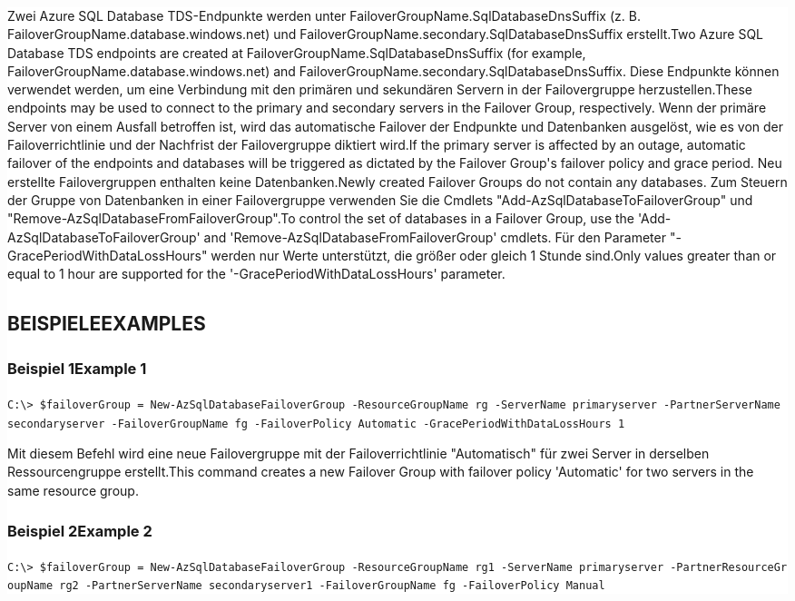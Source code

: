 <span data-ttu-id="9ab57-107">Zwei Azure SQL Database TDS-Endpunkte werden unter FailoverGroupName.SqlDatabaseDnsSuffix (z. B. FailoverGroupName.database.windows.net) und FailoverGroupName.secondary.SqlDatabaseDnsSuffix erstellt.</span><span class="sxs-lookup"><span data-stu-id="9ab57-107">Two Azure SQL Database TDS endpoints are created at FailoverGroupName.SqlDatabaseDnsSuffix (for example, FailoverGroupName.database.windows.net) and FailoverGroupName.secondary.SqlDatabaseDnsSuffix.</span></span> <span data-ttu-id="9ab57-108">Diese Endpunkte können verwendet werden, um eine Verbindung mit den primären und sekundären Servern in der Failovergruppe herzustellen.</span><span class="sxs-lookup"><span data-stu-id="9ab57-108">These endpoints may be used to connect to the primary and secondary servers in the Failover Group, respectively.</span></span> <span data-ttu-id="9ab57-109">Wenn der primäre Server von einem Ausfall betroffen ist, wird das automatische Failover der Endpunkte und Datenbanken ausgelöst, wie es von der Failoverrichtlinie und der Nachfrist der Failovergruppe diktiert wird.</span><span class="sxs-lookup"><span data-stu-id="9ab57-109">If the primary server is affected by an outage, automatic failover of the endpoints and databases will be triggered as dictated by the Failover Group's failover policy and grace period.</span></span>
<span data-ttu-id="9ab57-110">Neu erstellte Failovergruppen enthalten keine Datenbanken.</span><span class="sxs-lookup"><span data-stu-id="9ab57-110">Newly created Failover Groups do not contain any databases.</span></span> <span data-ttu-id="9ab57-111">Zum Steuern der Gruppe von Datenbanken in einer Failovergruppe verwenden Sie die Cmdlets "Add-AzSqlDatabaseToFailoverGroup" und "Remove-AzSqlDatabaseFromFailoverGroup".</span><span class="sxs-lookup"><span data-stu-id="9ab57-111">To control the set of databases in a Failover Group, use the 'Add-AzSqlDatabaseToFailoverGroup' and 'Remove-AzSqlDatabaseFromFailoverGroup' cmdlets.</span></span>
<span data-ttu-id="9ab57-112">Für den Parameter "-GracePeriodWithDataLossHours" werden nur Werte unterstützt, die größer oder gleich 1 Stunde sind.</span><span class="sxs-lookup"><span data-stu-id="9ab57-112">Only values greater than or equal to 1 hour are supported for the '-GracePeriodWithDataLossHours' parameter.</span></span>

## <span data-ttu-id="9ab57-113">BEISPIELE</span><span class="sxs-lookup"><span data-stu-id="9ab57-113">EXAMPLES</span></span>

### <span data-ttu-id="9ab57-114">Beispiel 1</span><span class="sxs-lookup"><span data-stu-id="9ab57-114">Example 1</span></span>
```
C:\> $failoverGroup = New-AzSqlDatabaseFailoverGroup -ResourceGroupName rg -ServerName primaryserver -PartnerServerName secondaryserver -FailoverGroupName fg -FailoverPolicy Automatic -GracePeriodWithDataLossHours 1
```

<span data-ttu-id="9ab57-115">Mit diesem Befehl wird eine neue Failovergruppe mit der Failoverrichtlinie "Automatisch" für zwei Server in derselben Ressourcengruppe erstellt.</span><span class="sxs-lookup"><span data-stu-id="9ab57-115">This command creates a new Failover Group with failover policy 'Automatic' for two servers in the same resource group.</span></span>

### <span data-ttu-id="9ab57-116">Beispiel 2</span><span class="sxs-lookup"><span data-stu-id="9ab57-116">Example 2</span></span>
```
C:\> $failoverGroup = New-AzSqlDatabaseFailoverGroup -ResourceGroupName rg1 -ServerName primaryserver -PartnerResourceGroupName rg2 -PartnerServerName secondaryserver1 -FailoverGroupName fg -FailoverPolicy Manual
```
